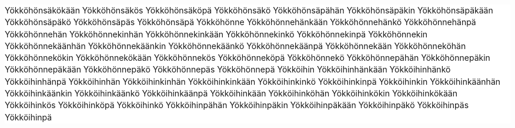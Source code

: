 Yökköhönsäkökään
Yökköhönsäkös
Yökköhönsäköpä
Yökköhönsäkö
Yökköhönsäpähän
Yökköhönsäpäkin
Yökköhönsäpäkään
Yökköhönsäpäkö
Yökköhönsäpäs
Yökköhönsäpä
Yökköhönne
Yökköhönnehänkään
Yökköhönnehänkö
Yökköhönnehänpä
Yökköhönnehän
Yökköhönnekinhän
Yökköhönnekinkään
Yökköhönnekinkö
Yökköhönnekinpä
Yökköhönnekin
Yökköhönnekäänhän
Yökköhönnekäänkin
Yökköhönnekäänkö
Yökköhönnekäänpä
Yökköhönnekään
Yökköhönneköhän
Yökköhönnekökin
Yökköhönnekökään
Yökköhönnekös
Yökköhönneköpä
Yökköhönnekö
Yökköhönnepähän
Yökköhönnepäkin
Yökköhönnepäkään
Yökköhönnepäkö
Yökköhönnepäs
Yökköhönnepä
Yökköihin
Yökköihinhänkään
Yökköihinhänkö
Yökköihinhänpä
Yökköihinhän
Yökköihinkinhän
Yökköihinkinkään
Yökköihinkinkö
Yökköihinkinpä
Yökköihinkin
Yökköihinkäänhän
Yökköihinkäänkin
Yökköihinkäänkö
Yökköihinkäänpä
Yökköihinkään
Yökköihinköhän
Yökköihinkökin
Yökköihinkökään
Yökköihinkös
Yökköihinköpä
Yökköihinkö
Yökköihinpähän
Yökköihinpäkin
Yökköihinpäkään
Yökköihinpäkö
Yökköihinpäs
Yökköihinpä